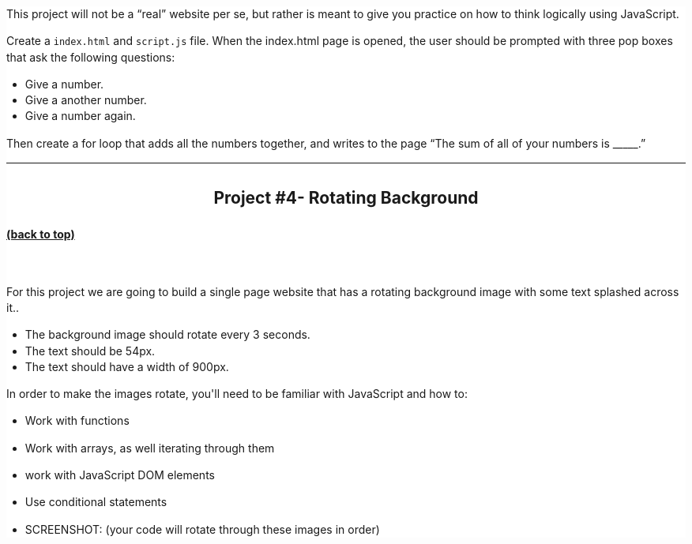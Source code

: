This project will not be a “real” website per se, but rather is meant to give you practice on how to think logically using JavaScript.

Create a `index.html` and `script.js` file. When the index.html page is opened, the user should be prompted with three pop boxes that ask the following questions:

* Give a number.
* Give a another number.
* Give a number again.

Then create a for loop that adds all the numbers together, and writes to the page “The sum of all of your numbers is
_____.”

<hr>

## <center>Project #4- Rotating Background</center>
#### <a id='project4' href="#_projects"> (back to top)</a>
<br>

For this project we are going to build a single page website that has a rotating background image with some text splashed across it..

* The background image should rotate every 3 seconds. 
* The text should be 54px.
* The text should have a width of 900px.

In order to make the images rotate, you'll need to be familiar with JavaScript and how to:
* Work with functions
* Work with arrays, as well iterating through them
* work with JavaScript DOM elements
* Use conditional statements

* SCREENSHOT: (your code will rotate through these images in order)
